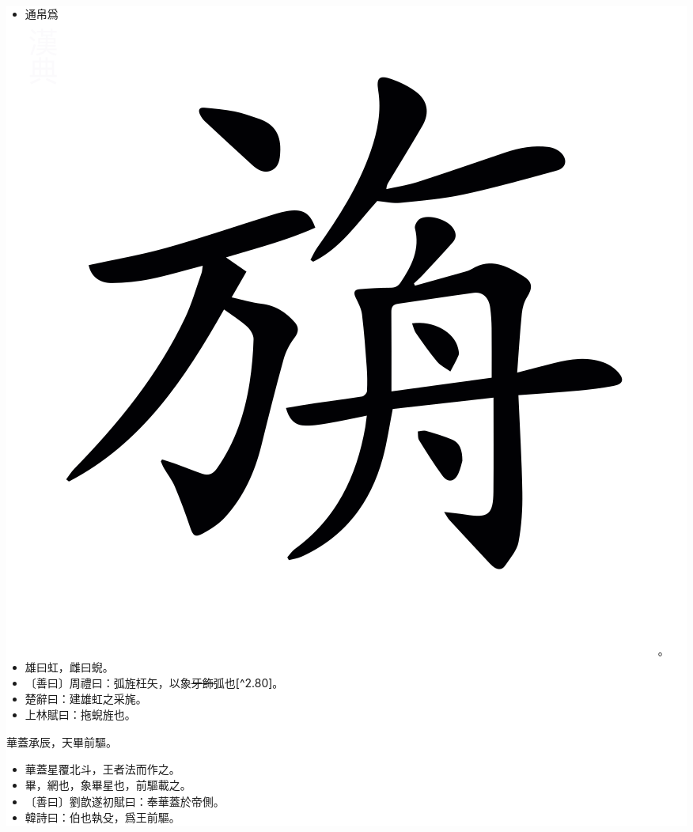 - 通帛爲![&#x230FC;](images/230FC.svg)。
- 雄曰虹，雌曰蜺。
- 〔善曰〕周禮曰：弧旌枉矢，以象~~牙飾~~弧也[^2.80]。
- 楚辭曰：建雄虹之采旄。
- 上林賦曰：拖蜺旌也。

華蓋承辰，天畢前驅。

- 華蓋星覆北斗，王者法而作之。
- 畢，網也，象畢星也，前驅載之。
- 〔善曰〕劉歆遂初賦曰：奉華蓋於帝側。
- 韓詩曰：伯也執殳，爲王前驅。
